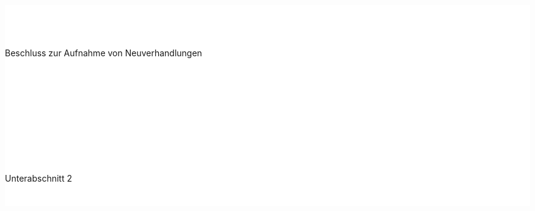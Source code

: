 <td style align="left" valign="top" charoff="50">

 

</td>

<td style align="left" valign="top" charoff="50">

 

</td>

<td style align="left" valign="top" charoff="50">

Beschluss zur Aufnahme von Neuverhandlungen

</td>

</tr>

<tr>

<td style align="left" valign="top" charoff="50">

 

</td>

<td style align="left" valign="top" charoff="50">

 

</td>

<td style align="left" valign="top" charoff="50">

 

</td>

<td style align="left" valign="top" charoff="50">

 

</td>

<td style align="left" valign="top" charoff="50">

 

</td>

<td style colspan="2" align="left" valign="top" charoff="50">

Unterabschnitt 2

</td>

</tr>

<tr>

<td style align="left" valign="top" charoff="50">

 

</td>

<td style align="left" valign="top" charoff="50">
